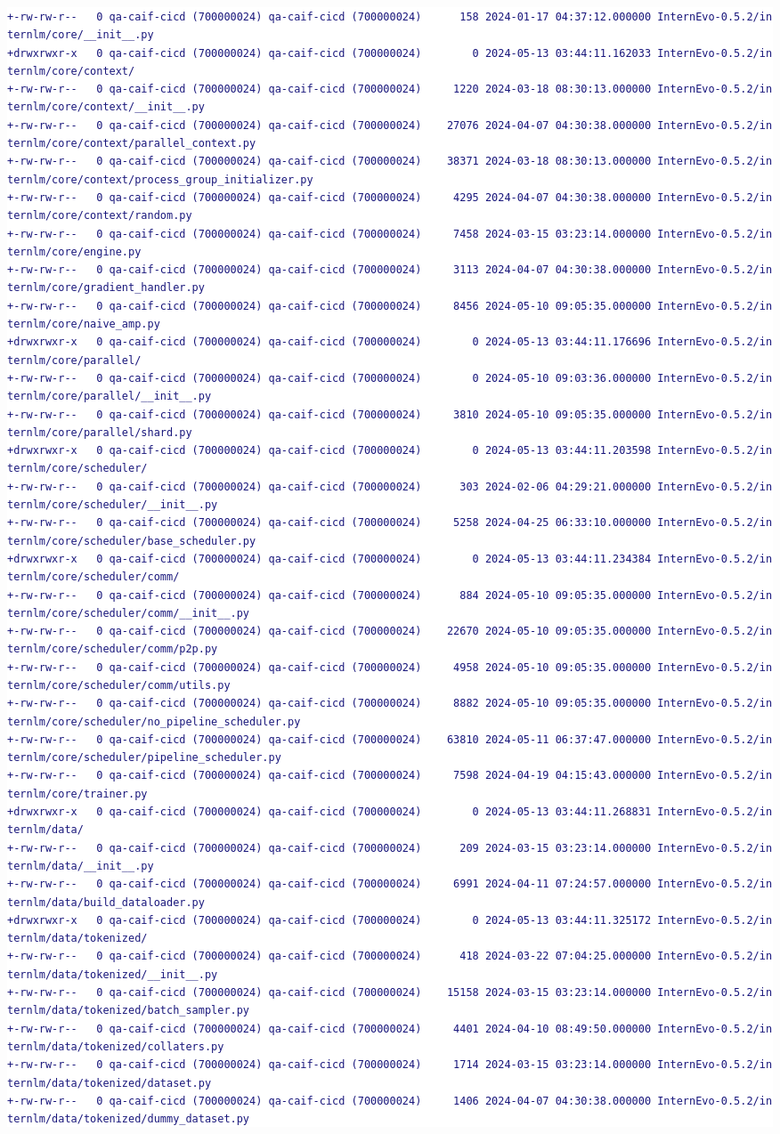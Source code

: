 ```diff
+-rw-rw-r--   0 qa-caif-cicd (700000024) qa-caif-cicd (700000024)      158 2024-01-17 04:37:12.000000 InternEvo-0.5.2/internlm/core/__init__.py
+drwxrwxr-x   0 qa-caif-cicd (700000024) qa-caif-cicd (700000024)        0 2024-05-13 03:44:11.162033 InternEvo-0.5.2/internlm/core/context/
+-rw-rw-r--   0 qa-caif-cicd (700000024) qa-caif-cicd (700000024)     1220 2024-03-18 08:30:13.000000 InternEvo-0.5.2/internlm/core/context/__init__.py
+-rw-rw-r--   0 qa-caif-cicd (700000024) qa-caif-cicd (700000024)    27076 2024-04-07 04:30:38.000000 InternEvo-0.5.2/internlm/core/context/parallel_context.py
+-rw-rw-r--   0 qa-caif-cicd (700000024) qa-caif-cicd (700000024)    38371 2024-03-18 08:30:13.000000 InternEvo-0.5.2/internlm/core/context/process_group_initializer.py
+-rw-rw-r--   0 qa-caif-cicd (700000024) qa-caif-cicd (700000024)     4295 2024-04-07 04:30:38.000000 InternEvo-0.5.2/internlm/core/context/random.py
+-rw-rw-r--   0 qa-caif-cicd (700000024) qa-caif-cicd (700000024)     7458 2024-03-15 03:23:14.000000 InternEvo-0.5.2/internlm/core/engine.py
+-rw-rw-r--   0 qa-caif-cicd (700000024) qa-caif-cicd (700000024)     3113 2024-04-07 04:30:38.000000 InternEvo-0.5.2/internlm/core/gradient_handler.py
+-rw-rw-r--   0 qa-caif-cicd (700000024) qa-caif-cicd (700000024)     8456 2024-05-10 09:05:35.000000 InternEvo-0.5.2/internlm/core/naive_amp.py
+drwxrwxr-x   0 qa-caif-cicd (700000024) qa-caif-cicd (700000024)        0 2024-05-13 03:44:11.176696 InternEvo-0.5.2/internlm/core/parallel/
+-rw-rw-r--   0 qa-caif-cicd (700000024) qa-caif-cicd (700000024)        0 2024-05-10 09:03:36.000000 InternEvo-0.5.2/internlm/core/parallel/__init__.py
+-rw-rw-r--   0 qa-caif-cicd (700000024) qa-caif-cicd (700000024)     3810 2024-05-10 09:05:35.000000 InternEvo-0.5.2/internlm/core/parallel/shard.py
+drwxrwxr-x   0 qa-caif-cicd (700000024) qa-caif-cicd (700000024)        0 2024-05-13 03:44:11.203598 InternEvo-0.5.2/internlm/core/scheduler/
+-rw-rw-r--   0 qa-caif-cicd (700000024) qa-caif-cicd (700000024)      303 2024-02-06 04:29:21.000000 InternEvo-0.5.2/internlm/core/scheduler/__init__.py
+-rw-rw-r--   0 qa-caif-cicd (700000024) qa-caif-cicd (700000024)     5258 2024-04-25 06:33:10.000000 InternEvo-0.5.2/internlm/core/scheduler/base_scheduler.py
+drwxrwxr-x   0 qa-caif-cicd (700000024) qa-caif-cicd (700000024)        0 2024-05-13 03:44:11.234384 InternEvo-0.5.2/internlm/core/scheduler/comm/
+-rw-rw-r--   0 qa-caif-cicd (700000024) qa-caif-cicd (700000024)      884 2024-05-10 09:05:35.000000 InternEvo-0.5.2/internlm/core/scheduler/comm/__init__.py
+-rw-rw-r--   0 qa-caif-cicd (700000024) qa-caif-cicd (700000024)    22670 2024-05-10 09:05:35.000000 InternEvo-0.5.2/internlm/core/scheduler/comm/p2p.py
+-rw-rw-r--   0 qa-caif-cicd (700000024) qa-caif-cicd (700000024)     4958 2024-05-10 09:05:35.000000 InternEvo-0.5.2/internlm/core/scheduler/comm/utils.py
+-rw-rw-r--   0 qa-caif-cicd (700000024) qa-caif-cicd (700000024)     8882 2024-05-10 09:05:35.000000 InternEvo-0.5.2/internlm/core/scheduler/no_pipeline_scheduler.py
+-rw-rw-r--   0 qa-caif-cicd (700000024) qa-caif-cicd (700000024)    63810 2024-05-11 06:37:47.000000 InternEvo-0.5.2/internlm/core/scheduler/pipeline_scheduler.py
+-rw-rw-r--   0 qa-caif-cicd (700000024) qa-caif-cicd (700000024)     7598 2024-04-19 04:15:43.000000 InternEvo-0.5.2/internlm/core/trainer.py
+drwxrwxr-x   0 qa-caif-cicd (700000024) qa-caif-cicd (700000024)        0 2024-05-13 03:44:11.268831 InternEvo-0.5.2/internlm/data/
+-rw-rw-r--   0 qa-caif-cicd (700000024) qa-caif-cicd (700000024)      209 2024-03-15 03:23:14.000000 InternEvo-0.5.2/internlm/data/__init__.py
+-rw-rw-r--   0 qa-caif-cicd (700000024) qa-caif-cicd (700000024)     6991 2024-04-11 07:24:57.000000 InternEvo-0.5.2/internlm/data/build_dataloader.py
+drwxrwxr-x   0 qa-caif-cicd (700000024) qa-caif-cicd (700000024)        0 2024-05-13 03:44:11.325172 InternEvo-0.5.2/internlm/data/tokenized/
+-rw-rw-r--   0 qa-caif-cicd (700000024) qa-caif-cicd (700000024)      418 2024-03-22 07:04:25.000000 InternEvo-0.5.2/internlm/data/tokenized/__init__.py
+-rw-rw-r--   0 qa-caif-cicd (700000024) qa-caif-cicd (700000024)    15158 2024-03-15 03:23:14.000000 InternEvo-0.5.2/internlm/data/tokenized/batch_sampler.py
+-rw-rw-r--   0 qa-caif-cicd (700000024) qa-caif-cicd (700000024)     4401 2024-04-10 08:49:50.000000 InternEvo-0.5.2/internlm/data/tokenized/collaters.py
+-rw-rw-r--   0 qa-caif-cicd (700000024) qa-caif-cicd (700000024)     1714 2024-03-15 03:23:14.000000 InternEvo-0.5.2/internlm/data/tokenized/dataset.py
+-rw-rw-r--   0 qa-caif-cicd (700000024) qa-caif-cicd (700000024)     1406 2024-04-07 04:30:38.000000 InternEvo-0.5.2/internlm/data/tokenized/dummy_dataset.py
```